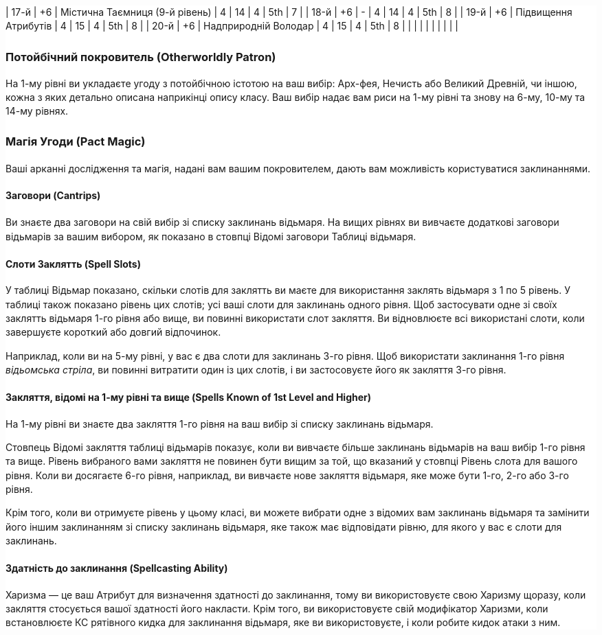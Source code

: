 | 17-й   | +6                 | Містична Таємниця (9-й рівень)       | 4              | 14             | 4              | 5th           | 7                |
| 18-й   | +6                 | -                                    | 4              | 14             | 4              | 5th           | 8                |
| 19-й   | +6                 | Підвищення Атрибутів                 | 4              | 15             | 4              | 5th           | 8                |
| 20-й   | +6                 | Надприродній Володар                 | 4              | 15             | 4              | 5th           | 8                |
|        |                    |                                      |                |                |                |               |                  |

### Потойбічний покровитель (Otherworldly Patron)

На 1-му рівні ви укладаєте угоду з потойбічною істотою на ваш вибір: Арх-фея, Нечисть або Великий Древній, чи іншою, кожна з яких детально описана наприкінці опису класу. Ваш вибір надає вам риси на 1-му рівні та знову на 6-му, 10-му та 14-му рівнях.

### Магія Угоди (Pact Magic)

Ваші арканні дослідження та магія, надані вам вашим покровителем, дають вам можливість користуватися заклинаннями.

#### Заговори (Cantrips)

Ви знаєте два заговори на свій вибір зі списку заклинань відьмаря. На вищих рівнях ви вивчаєте додаткові заговори відьмарів за вашим вибором, як показано в стовпці Відомі заговори Таблиці відьмаря.

#### Слоти Заклятть (Spell Slots)

У таблиці Відьмар показано, скільки слотів для заклятть ви маєте для використання заклять відьмаря з 1 по 5 рівень. У таблиці також показано рівень цих слотів; усі ваші слоти для заклинань одного рівня. Щоб застосувати одне зі своїх заклятть відьмаря 1-го рівня або вище, ви повинні використати слот закляття. Ви відновлюєте всі використані слоти, коли завершуєте короткий або довгий відпочинок.

Наприклад, коли ви на 5-му рівні, у вас є два слоти для заклинань 3-го рівня. Щоб використати заклинання 1-го рівня *відьомська стріла*, ви повинні витратити один із цих слотів, і ви застосовуєте його як закляття 3-го рівня.


#### Закляття, відомі на 1-му рівні та вище (Spells Known of 1st Level and Higher)

На 1-му рівні ви знаєте два закляття 1-го рівня на ваш вибір зі списку заклинань відьмаря.

Стовпець Відомі закляття таблиці відьмарів показує, коли ви вивчаєте більше заклинань відьмарів на ваш вибір 1-го рівня та вище. Рівень вибраного вами закляття не повинен бути вищим за той, що вказаний у стовпці Рівень слота для вашого рівня. Коли ви досягаєте 6-го рівня, наприклад, ви вивчаєте нове закляття відьмаря, яке може бути 1-го, 2-го або 3-го рівня.

Крім того, коли ви отримуєте рівень у цьому класі, ви можете вибрати одне з відомих вам заклинань відьмаря та замінити його іншим заклинанням зі списку заклинань відьмаря, яке також має відповідати рівню, для якого у вас є слоти для заклинань.

#### Здатність до заклинання (Spellcasting Ability)

Харизма — це ваш Атрибут для визначення здатності до заклинання, тому ви використовуєте свою Харизму щоразу, коли закляття стосується вашої здатності його  накласти. Крім того, ви використовуєте свій модифікатор Харизми, коли встановлюєте КС рятівного кидка для заклинання відьмаря, яке ви використовуєте, і коли робите кидок атаки з ним.
